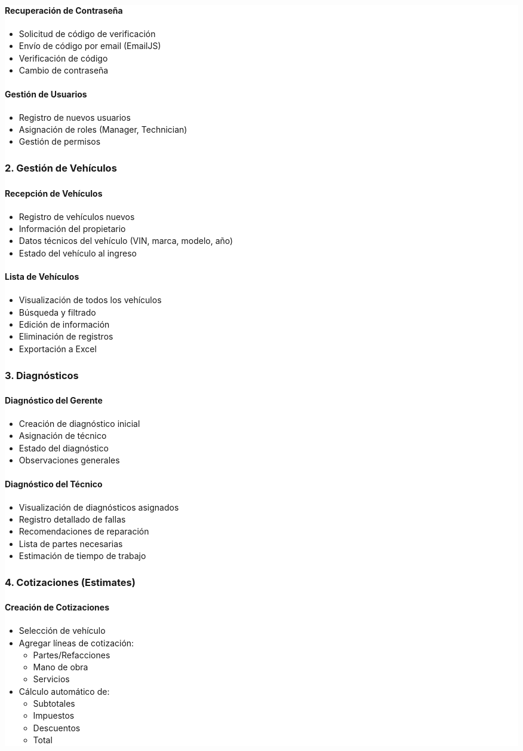 #### Recuperación de Contraseña
- Solicitud de código de verificación
- Envío de código por email (EmailJS)
- Verificación de código
- Cambio de contraseña

#### Gestión de Usuarios
- Registro de nuevos usuarios
- Asignación de roles (Manager, Technician)
- Gestión de permisos

### 2. Gestión de Vehículos

#### Recepción de Vehículos
- Registro de vehículos nuevos
- Información del propietario
- Datos técnicos del vehículo (VIN, marca, modelo, año)
- Estado del vehículo al ingreso

#### Lista de Vehículos
- Visualización de todos los vehículos
- Búsqueda y filtrado
- Edición de información
- Eliminación de registros
- Exportación a Excel

### 3. Diagnósticos

#### Diagnóstico del Gerente
- Creación de diagnóstico inicial
- Asignación de técnico
- Estado del diagnóstico
- Observaciones generales

#### Diagnóstico del Técnico
- Visualización de diagnósticos asignados
- Registro detallado de fallas
- Recomendaciones de reparación
- Lista de partes necesarias
- Estimación de tiempo de trabajo

### 4. Cotizaciones (Estimates)

#### Creación de Cotizaciones
- Selección de vehículo
- Agregar líneas de cotización:
  - Partes/Refacciones
  - Mano de obra
  - Servicios
- Cálculo automático de:
  - Subtotales
  - Impuestos
  - Descuentos
  - Total
